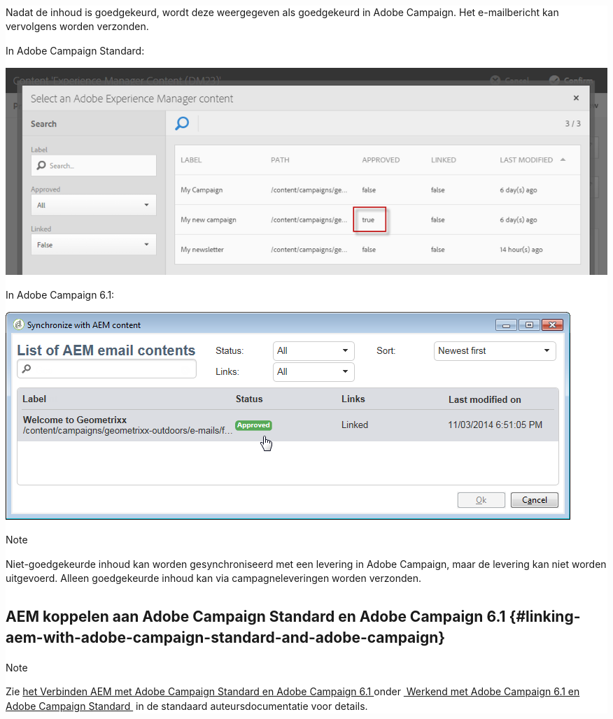 Nadat de inhoud is goedgekeurd, wordt deze weergegeven als goedgekeurd in Adobe Campaign. Het e-mailbericht kan vervolgens worden verzonden.

In Adobe Campaign Standard:

![&#x200B; chlimage_1-184 &#x200B;](assets/chlimage_1-184.png)

In Adobe Campaign 6.1:

![&#x200B; chlimage_1-185 &#x200B;](assets/chlimage_1-185.png)

>[!NOTE]
>
>Niet-goedgekeurde inhoud kan worden gesynchroniseerd met een levering in Adobe Campaign, maar de levering kan niet worden uitgevoerd. Alleen goedgekeurde inhoud kan via campagneleveringen worden verzonden.

## AEM koppelen aan Adobe Campaign Standard en Adobe Campaign 6.1 {#linking-aem-with-adobe-campaign-standard-and-adobe-campaign}

>[!NOTE]
>
>Zie [&#x200B; het Verbinden AEM met Adobe Campaign Standard en Adobe Campaign 6.1 &#x200B;](/help/sites-authoring/campaign.md#linking-aem-with-adobe-campaign-standard-and-adobe-campaign-classic) onder [&#x200B; Werkend met Adobe Campaign 6.1 en Adobe Campaign Standard &#x200B;](/help/sites-authoring/campaign.md) in de standaard auteursdocumentatie voor details.
